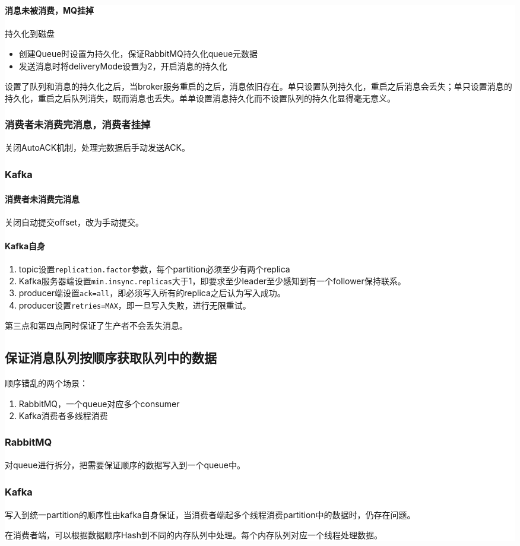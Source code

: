 
#### 消息未被消费，MQ挂掉
持久化到磁盘
* 创建Queue时设置为持久化，保证RabbitMQ持久化queue元数据
* 发送消息时将deliveryMode设置为2，开启消息的持久化

设置了队列和消息的持久化之后，当broker服务重启的之后，消息依旧存在。单只设置队列持久化，重启之后消息会丢失；单只设置消息的持久化，重启之后队列消失，既而消息也丢失。单单设置消息持久化而不设置队列的持久化显得毫无意义。

### 消费者未消费完消息，消费者挂掉
关闭AutoACK机制，处理完数据后手动发送ACK。


### Kafka

#### 消费者未消费完消息
关闭自动提交offset，改为手动提交。

#### Kafka自身

1. topic设置`replication.factor`参数，每个partition必须至少有两个replica
2. Kafka服务器端设置`min.insync.replicas`大于1，即要求至少leader至少感知到有一个follower保持联系。
3. producer端设置`ack=all`，即必须写入所有的replica之后认为写入成功。
4. producer设置`retries=MAX`，即一旦写入失败，进行无限重试。

第三点和第四点同时保证了生产者不会丢失消息。

## 保证消息队列按顺序获取队列中的数据

顺序错乱的两个场景：
1. RabbitMQ，一个queue对应多个consumer
2. Kafka消费者多线程消费

### RabbitMQ
对queue进行拆分，把需要保证顺序的数据写入到一个queue中。

### Kafka

写入到统一partition的顺序性由kafka自身保证，当消费者端起多个线程消费partition中的数据时，仍存在问题。

在消费者端，可以根据数据顺序Hash到不同的内存队列中处理。每个内存队列对应一个线程处理数据。




















